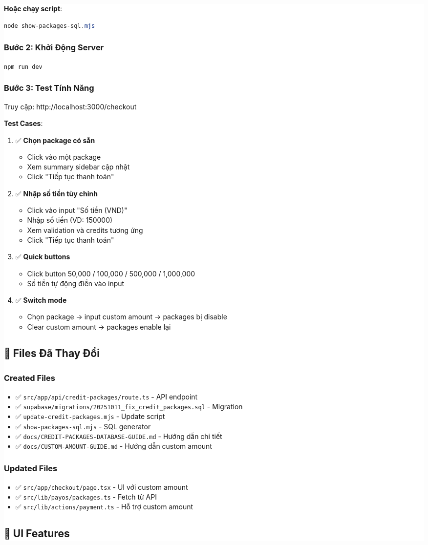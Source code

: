**Hoặc chạy script**:
```powershell
node show-packages-sql.mjs
```

### Bước 2: Khởi Động Server

```powershell
npm run dev
```

### Bước 3: Test Tính Năng

Truy cập: http://localhost:3000/checkout

**Test Cases**:

1. ✅ **Chọn package có sẵn**
   - Click vào một package
   - Xem summary sidebar cập nhật
   - Click "Tiếp tục thanh toán"

2. ✅ **Nhập số tiền tùy chỉnh**
   - Click vào input "Số tiền (VND)"
   - Nhập số tiền (VD: 150000)
   - Xem validation và credits tương ứng
   - Click "Tiếp tục thanh toán"

3. ✅ **Quick buttons**
   - Click button 50,000 / 100,000 / 500,000 / 1,000,000
   - Số tiền tự động điền vào input

4. ✅ **Switch mode**
   - Chọn package → input custom amount → packages bị disable
   - Clear custom amount → packages enable lại

## 📁 Files Đã Thay Đổi

### Created Files
- ✅ `src/app/api/credit-packages/route.ts` - API endpoint
- ✅ `supabase/migrations/20251011_fix_credit_packages.sql` - Migration
- ✅ `update-credit-packages.mjs` - Update script
- ✅ `show-packages-sql.mjs` - SQL generator
- ✅ `docs/CREDIT-PACKAGES-DATABASE-GUIDE.md` - Hướng dẫn chi tiết
- ✅ `docs/CUSTOM-AMOUNT-GUIDE.md` - Hướng dẫn custom amount

### Updated Files
- ✅ `src/app/checkout/page.tsx` - UI với custom amount
- ✅ `src/lib/payos/packages.ts` - Fetch từ API
- ✅ `src/lib/actions/payment.ts` - Hỗ trợ custom amount

## 🎨 UI Features
